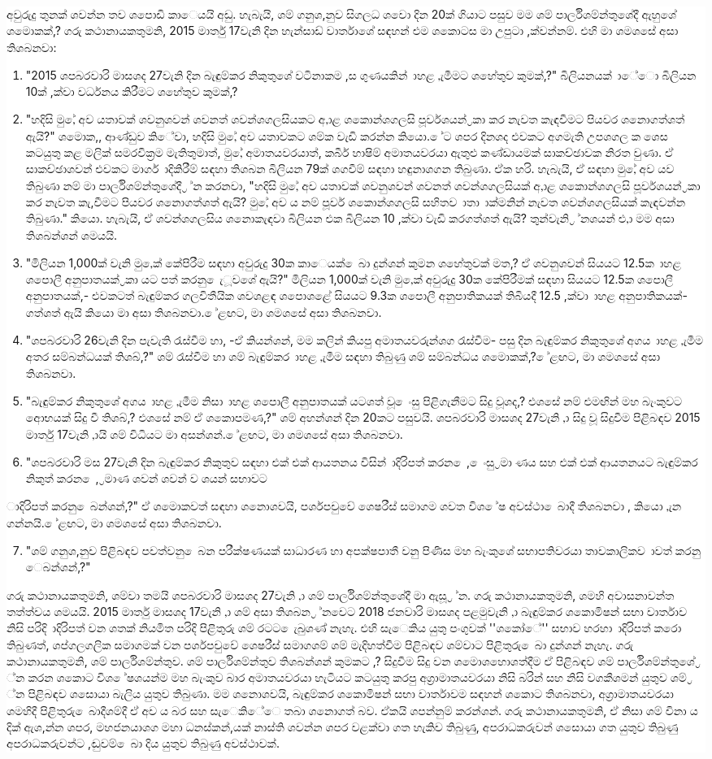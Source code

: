 අවුරුදු තුනක් ශවන්න තව ශපොඩි කාෙයයි අඩු. හැබැයි, ශම් ගනුශ,නුව සිගලධ ශවො දින 20ක් ගියාට පසුව මම ශම් පාර්ලිශම්න්තුශේදී ඇහුශේ ශමොකක්,? ගරු කථානායකතුමනි, 2015 මාර්තු 17වැනි දින හැන්සාඩ් වාර්තාශේ සඳහන් එම ශකොටස මා උපුටා ,ක්වන්නම්. එහි මා ශමශසේ අසා තිශබනවා:

01. "2015 ශපබරවාරි මාසශද 27වැනි දින බැඳුම්කර නිකුතුශේ වටිනාකම ,ස ගුණයකින් ාහළ ,ැමීමට ශහේතුව කුමක්,?" බිලියනයක් ාේො බිලියන 10ක් ,ක්වා වර්ධනය කිරීමට ශහේතුව කුමක්,?

02. "හදිසි මු,ේ අව යතාවක් ශවනුශවන් ශවනත් ශවන්ශගලසියකට අ,ාළ ශකොන්ශගලසි පූර්වශයන් ්‍රකා කර නැවත කැඳවීමට පියවර ශනොගත්ශත් ඇයි?" ශමොක,, ආණ්ඩුව කිේවා, හදිසි මු,ේ අව යතාවකට ශම්ක වැඩි කරන්න කියො. ේට ශපර දිනශද එවකට අගමැති උපශගල ක ශෙස කටයුතු කළ මලික් සමරවික්‍රම මැතිතුමාත්, මු,ේ අමාතයවරයාත්, කබීර් හාෂිම් අමාතයවරයා ඇතුළු කණ්ඩායමක් සාකච්ඡාවක නිරත වුණා. ඒ සාකච්ඡාශවන් එවකට මාර්ග ාදිකිරීම් සඳහා තිශබන බිලියන 79ක් ශගවීම් සඳහා හඳුනාශගන තිබුණා. ඒක හරි. හැබැයි, ඒ සඳහා මු,ේ අව යව තිබුණා නම් මා පාර්ලිශම්න්තුශේදී ්‍ර ්න කරනවා, "හදිසි මු,ේ අව යතාවක් ශවනුශවන් ශවනත් ශවන්ශගලසියක් අ,ාළ ශකොන්ශගලසි පූර්වශයන් ්‍රකා කර නැවත කැ,වීමට පියවර ශනොගත්ශත් ඇයි? මු,ේ අව ය නම් පූර්ව ශකොන්ශගලසි සහිතව ාතා ාක්මනින් නැවත ශවන්ශගලසියක් කැඳවන්න තිබුණා." කියො. හැබැයි, ඒ ශවන්ශගලසිය ශනොකැඳවා බිලියන එක බිලියන 10 ,ක්වා වැඩි කරගත්ශත් ඇයි? තුන්වැනි ්‍ර ්නශයන් එ,ා මම අසා තිශබන්ශන් ශමයයි.

03. "මිලියන 1,000ක් වැනි මු,ෙක් කේපිරීම සඳහා අවුරුදු 30ක කාෙයක් ෙබා දුන්ශන් කුමන ශහේතුවක් මත,? ඒ ශවනුශවන් සියයට 12.5ක ාහළ ශපොලී අනුපාතයක් ්‍රකා යට පත් කරනු ෙැූවශේ ඇයි?" මිලියන 1,000ක් වැනි මු,ෙක් අවුරුදු 30ක කේපිරීමක් සඳහා සියයට 12.5ක ශපොලී අනුපාතයක්,- එවකටත් බැඳුම්කර ගලවිතීයික ශවශළඳ ශපොශළේ සියයට 9.3ක ශපොලී අනුපාතිකයක් තිබියදී 12.5 ,ක්වා ාහළ අනුපාතිකයක්- ගත්ශත් ඇයි කියො මා අසා තිශබනවා. ේළඟට, මා ශමශසේ අසා තිශබනවා.

04. "ශපබරවාරි 26වැනි දින පැවැති රැස්වීම හා, -ඒ කියන්ශන්, මම කලින් කියපු අමාතයවරුන්ශග රැස්වීම- පසු දින බැඳුම්කර නිකුතුශේ අගය ාහළ ,ැමීම අතර සම්බන්ධයක් තිශබ්,?" ශම් රැස්වීම හා ශම් බැඳුම්කර ාහළ ,ැමීම සඳහා තිබුණු ශම් සම්බන්ධය ශමොකක්,? ේළඟට, මා ශමශසේ අසා තිශබනවා.

05. "බැඳුම්කර නිකුතුශේ අගය ාහළ ,ැමීම නිසා ාහළ ශපොලී අනුපාතයක් යටශත් වූ ෙංසු පිළිගැනීමට සිදු වූශද,? එශසේ නම් එමඟින් මහ බැංකුවට අොභයක් සිදු වී තිශබ්,? එශසේ නම් ඒ ශකොපමණ,?" ශම් අහන්ශන් දින 20කට පසුවයි. ශපබරවාරි මාසශද 27වැනි ,ා සිදු වූ සිදුවීම පිළිබඳව 2015 මාර්තු 17වැනි ,ායි ශම් විධියට මා අසන්ශන්. ේළඟට, මා ශමශසේ අසා තිශබනවා.

06. "ශපබරවාරි මස 27වැනි දින බැඳුම්කර නිකුතුව සඳහා එක් එක් ආයතනය විසින් ාදිරිපත් කරන ෙ, ෙංසු ්‍රමා ණය සහ එක් එක් ආයතනයට බැඳුම්කර නිකුත් කරන ෙ, ්‍රමාණ ශවන් ශවන් ව ශයන් සභාවට

ාදිරිපත් කරනු ෙබන්ශන්,?" ඒ ශමොකවත් සඳහා ශනොශවයි, පර්ශපචුවේ ශෙෂරීස් සමාගම ශවත විශ ේෂ අවස්ථා ෙබාදී තිශබනවා , කියො ,ැන ගන්නයි. ේළඟට, මා ශමශසේ අසා තිශබනවා.

07. "ශම් ගනුශ,නුව පිළිබඳව පවත්වනු ෙබන පරීක්ෂණයක් සාධාරණ හා අපක්ෂපාතී වනු පිණිස මහ බැංකුශේ සභාපතිවරයා තාවකාලිකව ාවත් කරනු ෙබන්ශන්,?"

ගරු කථානායකතුමනි, ශම්වා තමයි ශපබරවාරි මාසශද 27වැනි ,ා ශම් පාර්ලිශම්න්තුශේදී මා ඇසූ ්‍ර ්න. ගරු කථානායකතුමනි, ශමහි අවාසනාවන්ත තත්ත්වය ශමයයි. 2015 මාර්තු මාසශද 17වැනි ,ා ශම් අසා තිශබන ්‍ර ්නවෙට 2018 ජනවාරි මාසශද පළමුවැනි ,ා බැඳුම්කර ශකොමිෂන් සභා වාර්තාව නිසි පරිදි ාදිරිපත් වන ශතක් නියමිත පරිදි පිළිතුරු ශම් රටට ෙැබුශණ් නැහැ. එහි සැෙකිය යුතු පංගුවක් ''ශකෝේ'' සභාව හරහා ාදිරිපත් කරො තිබුණත්, ශප්ගලගලික සමාගමක් වන පර්ශපචුවේ ශෙෂරීස් සමාගශම් ශම් මැදිහත්වීම පිළිබඳව ශම්වාට පිළිතුරු ෙබා දුන්ශන් නැහැ. ගරු කථානායකතුමනි, ශම් පාර්ලිශම්න්තුව. ශම් පාර්ලිශම්න්තුව තිශබන්ශන් කුමකට ,? සිදුවීම සිදු වන ශමොශහොශත්දීම ඒ පිළිබඳව ශම් පාර්ලිශම්න්තුශේ ්‍ර ්න කරන ශකොට විශ ේෂශයන්ම මහ බැංකුව බාර අමාතයවරයා හැටියට කටයුතු කරපු අග්‍රාමාතයවරයා නිසි බරින් සහ නිසි වගකීශමන් යුතුව ශම් ්‍ර ්න පිළිබඳව ශසොයා බැලිය යුතුව තිබුණා. මම ශනොශවයි, බැඳුම්කර ශකොමිෂන් සභා වාර්තාවම සඳහන් ශකොට තිශබනවා, අග්‍රාමාතයවරයා ශමහිදී පිළිතුරු ෙබාදීශම්දී ඒ අව ය බර සහ සැෙකිේෙ තබා ශනොගත් බව. ඒකයි ශපන්නුම් කරන්ශන්. ගරු කථානායකතුමනි, ඒ නිසා ශම් විනා ය දික් ඇශ,න්න ශපර, මහජනයාශග මහා ධනස්කන්,යක් නාස්ති ශවන්න ශපර වළක්වා ගත හැකිව තිබුණු, අපරාධකරුවන් ශසොයා ගත යුතුව තිබුණු අපරාධකරුවන්ට ,ඬුවම් ෙබා දිය යුතුව තිබුණු අවස්ථාවක්.
